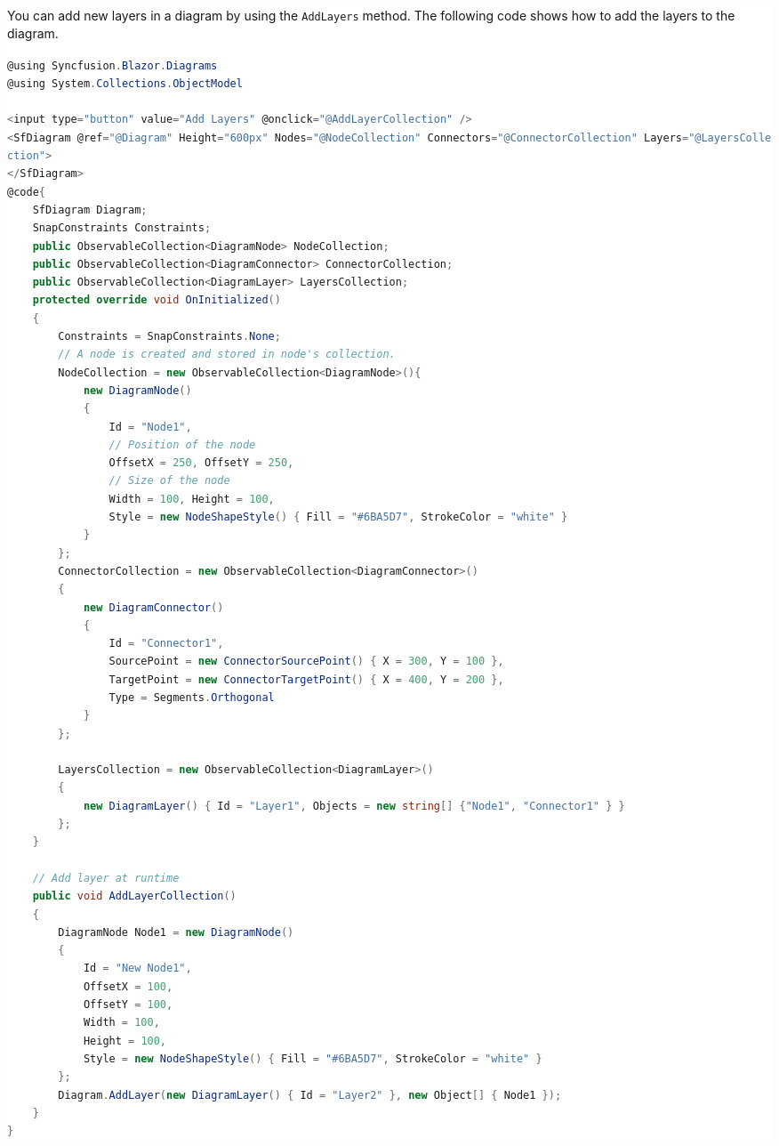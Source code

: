 You can add new layers in a diagram by using the `AddLayers` method. The following code shows how to add the layers to the diagram.

```csharp
@using Syncfusion.Blazor.Diagrams
@using System.Collections.ObjectModel

<input type="button" value="Add Layers" @onclick="@AddLayerCollection" />
<SfDiagram @ref="@Diagram" Height="600px" Nodes="@NodeCollection" Connectors="@ConnectorCollection" Layers="@LayersCollection">
</SfDiagram>
@code{
    SfDiagram Diagram;
    SnapConstraints Constraints;
    public ObservableCollection<DiagramNode> NodeCollection;
    public ObservableCollection<DiagramConnector> ConnectorCollection;
    public ObservableCollection<DiagramLayer> LayersCollection;
    protected override void OnInitialized()
    {
        Constraints = SnapConstraints.None;
        // A node is created and stored in node's collection.
        NodeCollection = new ObservableCollection<DiagramNode>(){
            new DiagramNode()
            {
                Id = "Node1",
                // Position of the node
                OffsetX = 250, OffsetY = 250,
                // Size of the node
                Width = 100, Height = 100,
                Style = new NodeShapeStyle() { Fill = "#6BA5D7", StrokeColor = "white" }
            }
        };
        ConnectorCollection = new ObservableCollection<DiagramConnector>()
        {
            new DiagramConnector()
            {
                Id = "Connector1",
                SourcePoint = new ConnectorSourcePoint() { X = 300, Y = 100 },
                TargetPoint = new ConnectorTargetPoint() { X = 400, Y = 200 },
                Type = Segments.Orthogonal
            }
        };

        LayersCollection = new ObservableCollection<DiagramLayer>()
        {
            new DiagramLayer() { Id = "Layer1", Objects = new string[] {"Node1", "Connector1" } }
        };
    }

    // Add layer at runtime
    public void AddLayerCollection()
    {
        DiagramNode Node1 = new DiagramNode()
        {
            Id = "New Node1",
            OffsetX = 100,
            OffsetY = 100,
            Width = 100,
            Height = 100,
            Style = new NodeShapeStyle() { Fill = "#6BA5D7", StrokeColor = "white" }
        };
        Diagram.AddLayer(new DiagramLayer() { Id = "Layer2" }, new Object[] { Node1 });
    }
}
```